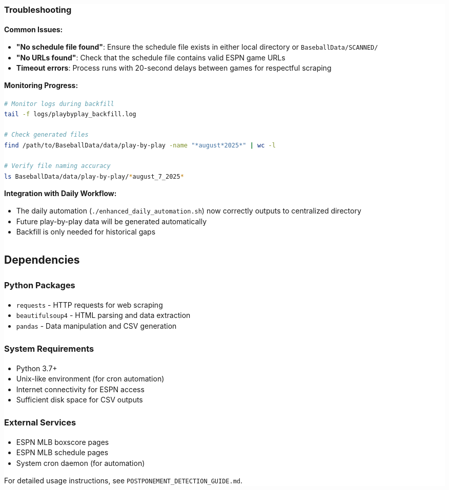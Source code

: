 ### Troubleshooting

**Common Issues:**
- **"No schedule file found"**: Ensure the schedule file exists in either local directory or `BaseballData/SCANNED/`
- **"No URLs found"**: Check that the schedule file contains valid ESPN game URLs
- **Timeout errors**: Process runs with 20-second delays between games for respectful scraping

**Monitoring Progress:**
```bash
# Monitor logs during backfill
tail -f logs/playbyplay_backfill.log

# Check generated files
find /path/to/BaseballData/data/play-by-play -name "*august*2025*" | wc -l

# Verify file naming accuracy  
ls BaseballData/data/play-by-play/*august_7_2025*
```

**Integration with Daily Workflow:**
- The daily automation (`./enhanced_daily_automation.sh`) now correctly outputs to centralized directory
- Future play-by-play data will be generated automatically
- Backfill is only needed for historical gaps

## Dependencies

### Python Packages
- `requests` - HTTP requests for web scraping
- `beautifulsoup4` - HTML parsing and data extraction
- `pandas` - Data manipulation and CSV generation

### System Requirements
- Python 3.7+
- Unix-like environment (for cron automation)
- Internet connectivity for ESPN access
- Sufficient disk space for CSV outputs

### External Services
- ESPN MLB boxscore pages
- ESPN MLB schedule pages
- System cron daemon (for automation)

For detailed usage instructions, see `POSTPONEMENT_DETECTION_GUIDE.md`.